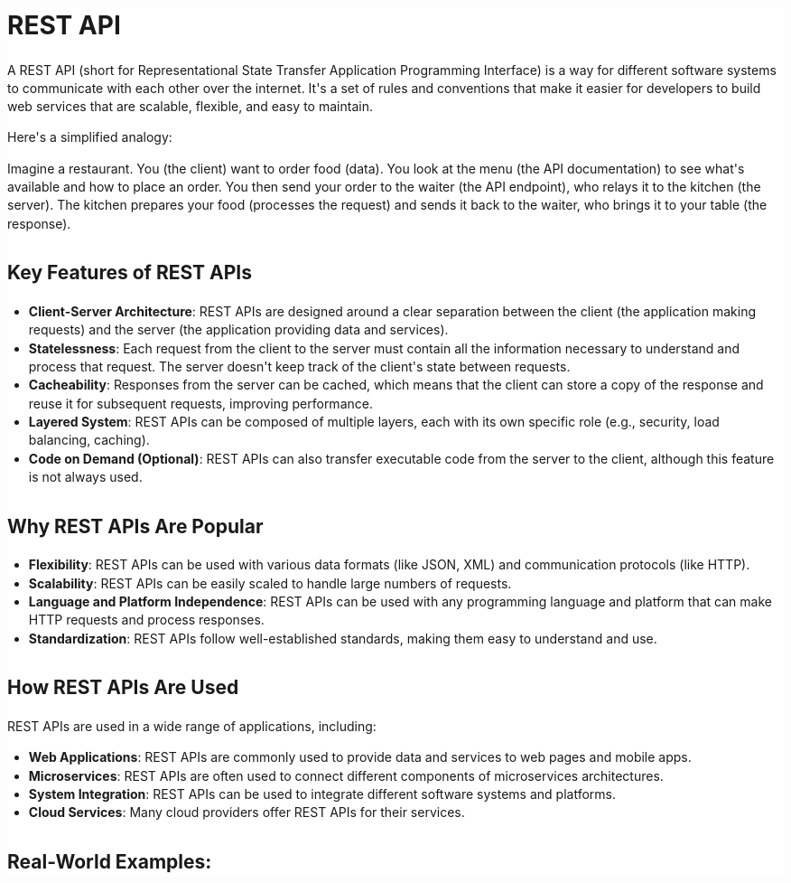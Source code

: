# REST API

A REST API (short for Representational State Transfer Application Programming Interface) is a way for different software systems to communicate with each other over the internet. It's a set of rules and conventions that make it easier for developers to build web services that are scalable, flexible, and easy to maintain.

Here's a simplified analogy:

Imagine a restaurant. You (the client) want to order food (data). You look at the menu (the API documentation) to see what's available and how to place an order. You then send your order to the waiter (the API endpoint), who relays it to the kitchen (the server). The kitchen prepares your food (processes the request) and sends it back to the waiter, who brings it to your table (the response).

## Key Features of REST APIs

- **Client-Server Architecture**: REST APIs are designed around a clear separation between the client (the application making requests) and the server (the application providing data and services).
- **Statelessness**: Each request from the client to the server must contain all the information necessary to understand and process that request. The server doesn't keep track of the client's state between requests.
- **Cacheability**: Responses from the server can be cached, which means that the client can store a copy of the response and reuse it for subsequent requests, improving performance.
- **Layered System**: REST APIs can be composed of multiple layers, each with its own specific role (e.g., security, load balancing, caching).
- **Code on Demand (Optional)**: REST APIs can also transfer executable code from the server to the client, although this feature is not always used.

## Why REST APIs Are Popular

- **Flexibility**: REST APIs can be used with various data formats (like JSON, XML) and communication protocols (like HTTP).
- **Scalability**: REST APIs can be easily scaled to handle large numbers of requests.
- **Language and Platform Independence**: REST APIs can be used with any programming language and platform that can make HTTP requests and process responses.
- **Standardization**: REST APIs follow well-established standards, making them easy to understand and use.

## How REST APIs Are Used

REST APIs are used in a wide range of applications, including:

- **Web Applications**: REST APIs are commonly used to provide data and services to web pages and mobile apps.
- **Microservices**: REST APIs are often used to connect different components of microservices architectures.
- **System Integration**: REST APIs can be used to integrate different software systems and platforms.
- **Cloud Services**: Many cloud providers offer REST APIs for their services.

## Real-World Examples:

